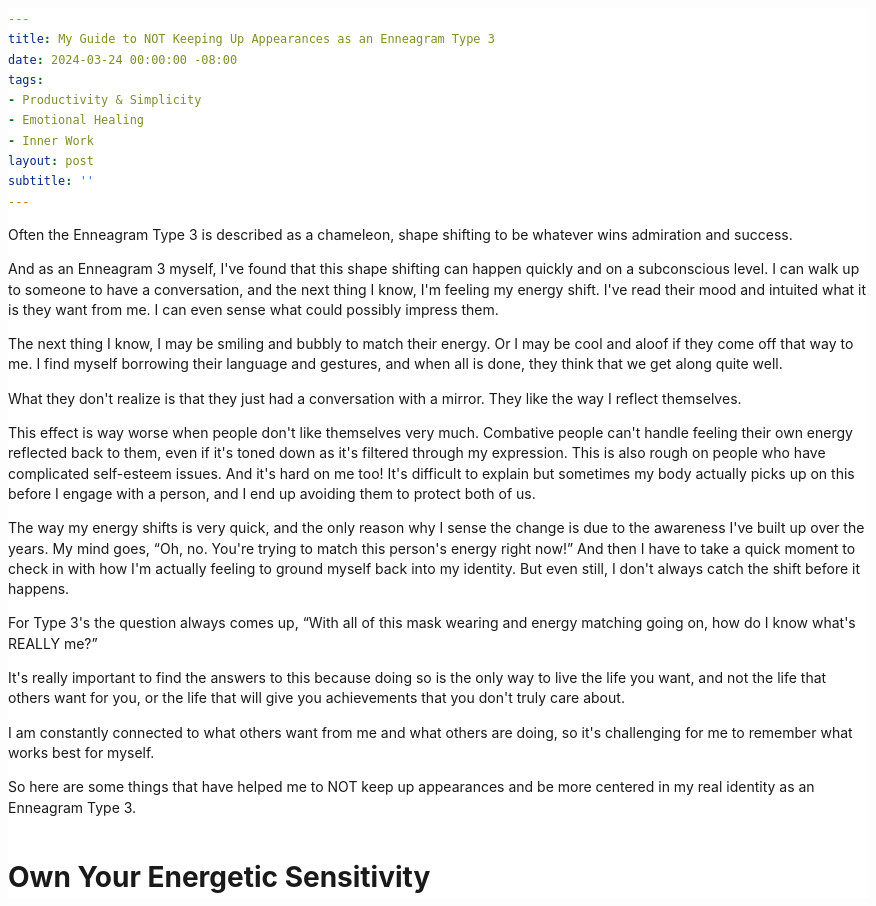 ```yaml
---
title: My Guide to NOT Keeping Up Appearances as an Enneagram Type 3 
date: 2024-03-24 00:00:00 -08:00
tags:
- Productivity & Simplicity 
- Emotional Healing 
- Inner Work
layout: post
subtitle: ''
---
```


Often the Enneagram Type 3 is described as a chameleon, shape shifting to be whatever wins admiration and success.

And as an Enneagram 3 myself, I've found that this shape shifting can happen quickly and on a subconscious level. I can walk up to someone to have a conversation, and the next thing I know, I'm feeling my energy shift. I've read their mood and intuited what it is they want from me. I can even sense what could possibly impress them.

The next thing I know, I may be smiling and bubbly to match their energy. Or I may be cool and aloof if they come off that way to me. I find myself borrowing their language and gestures, and when all is done, they think that we get along quite well. 

What they don't realize is that they just had a conversation with a mirror. They like the way I reflect themselves.

This effect is way worse when people don't like themselves very much. Combative people can't handle feeling their own energy reflected back to them, even if it's toned down as it's filtered through my expression. This is also rough on people who have complicated self-esteem issues. And it's hard on me too!  It's difficult to explain but sometimes my body actually picks up on this before I engage with a person, and I end up avoiding them to protect both of us.

The way my energy shifts is very quick, and the only reason why I sense the change is due to the awareness I've built up over the years. My mind goes, “Oh, no. You're trying to match this person's energy right now!” And then I have to take a quick moment to check in with how I'm actually feeling to ground myself back into my identity. But even still, I don't always catch the shift before it happens.

For Type 3's the question always comes up, “With all of this mask wearing and energy matching going on, how do I know what's REALLY me?”

It's really important to find the answers to this because doing so is the only way to live the life you want, and not the life that others want for you, or the life that will give you achievements that you don't truly care about.

I am constantly connected to what others want from me and what others are doing, so it's challenging for me to remember what works best for myself.

So here are some things that have helped me to NOT keep up appearances and be more centered in my real identity as an Enneagram Type 3.


# Own Your Energetic Sensitivity
